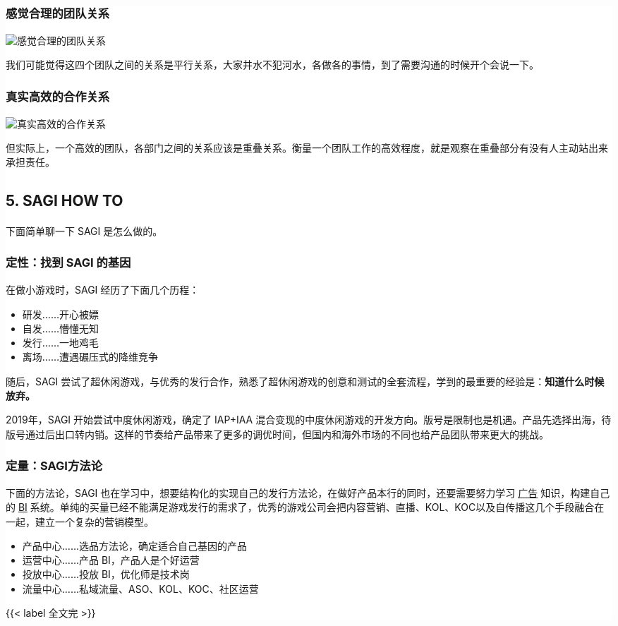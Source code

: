 ### 感觉合理的团队关系

![感觉合理的团队关系](/uploads/2021/05/cp513p20.jpg)

我们可能觉得这四个团队之间的关系是平行关系，大家井水不犯河水，各做各的事情，到了需要沟通的时候开个会说一下。

### 真实高效的合作关系

![真实高效的合作关系](/uploads/2021/05/cp513p21.jpg)

但实际上，一个高效的团队，各部门之间的关系应该是重叠关系。衡量一个团队工作的高效程度，就是观察在重叠部分有没有人主动站出来承担责任。

## 5. SAGI HOW TO

下面简单聊一下 SAGI 是怎么做的。

### 定性：找到 SAGI 的基因

在做小游戏时，SAGI 经历了下面几个历程：

- 研发……开心被嫖
- 自发……懵懂无知
- 发行……一地鸡毛
- 离场……遭遇碾压式的降维竞争

随后，SAGI 尝试了超休闲游戏，与优秀的发行合作，熟悉了超休闲游戏的创意和测试的全套流程，学到的最重要的经验是：**知道什么时候放弃。**

2019年，SAGI 开始尝试中度休闲游戏，确定了 IAP+IAA 混合变现的中度休闲游戏的开发方向。版号是限制也是机遇。产品先选择出海，待版号通过后出口转内销。这样的节奏给产品带来了更多的调优时间，但国内和海外市场的不同也给产品团队带来更大的挑战。

### 定量：SAGI方法论

下面的方法论，SAGI 也在学习中，想要结构化的实现自己的发行方法论，在做好产品本行的同时，还要需要努力学习 [广告](/tag/ad/) 知识，构建自己的 [BI](/tag/bi/) 系统。单纯的买量已经不能满足游戏发行的需求了，优秀的游戏公司会把内容营销、直播、KOL、KOC以及自传播这几个手段融合在一起，建立一个复杂的营销模型。

- 产品中心……选品方法论，确定适合自己基因的产品
- 运营中心……产品 BI，产品人是个好运营
- 投放中心……投放 BI，优化师是技术岗
- 流量中心……私域流量、ASO、KOL、KOC、社区运营

{{< label 全文完 >}}
